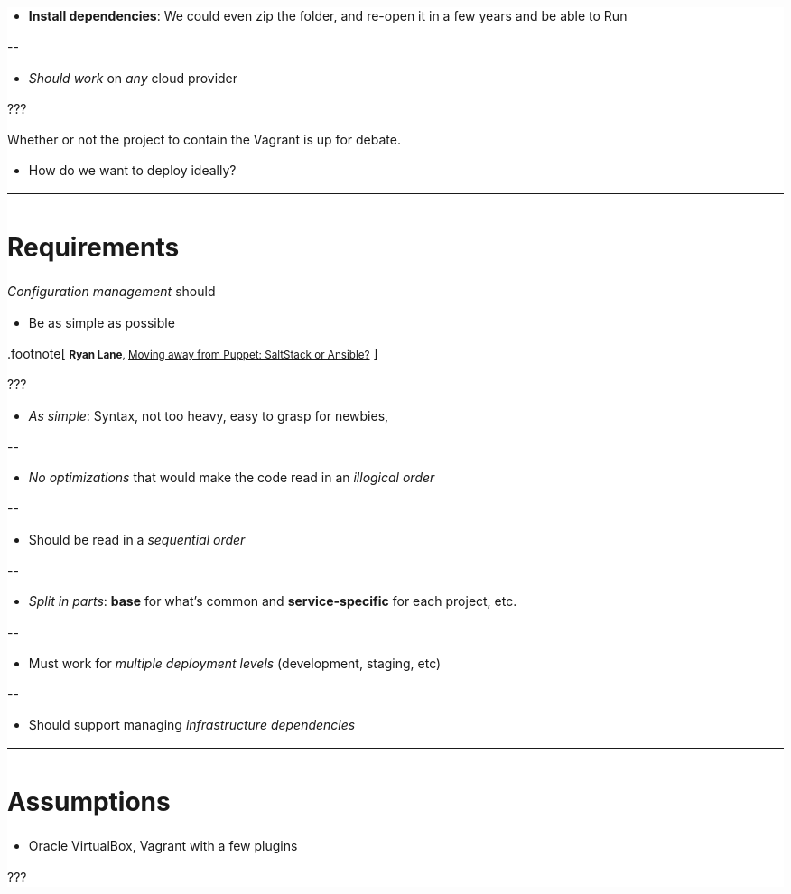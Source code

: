 * **Install dependencies**: We could even zip the folder, and re-open it in a few years and be able to Run

--

* *Should work* on *any* cloud provider

???

Whether or not the project to contain the Vagrant is up for debate.

* How do we want to deploy ideally?


---

# Requirements

*Configuration management* should

* Be as simple as possible

.footnote[
<small>**Ryan Lane**, [Moving away from Puppet: SaltStack or Ansible?](http://ryandlane.com/blog/2014/08/04/moving-away-from-puppet-saltstack-or-ansible/)</small>
]

???

* *As simple*: Syntax, not too heavy, easy to grasp for newbies,

--

* *No optimizations* that would make the code read in an *illogical order*

--

* Should be read in a *sequential order*

--

* *Split in parts*: **base** for what’s common and **service-specific** for each project, etc.

--

* Must work for *multiple deployment levels* (development, staging, etc)

--

* Should support managing *infrastructure dependencies*


---

# Assumptions

* [Oracle VirtualBox](https://www.virtualbox.org/), [Vagrant](https://www.vagrantup.com/) with a few plugins

???
